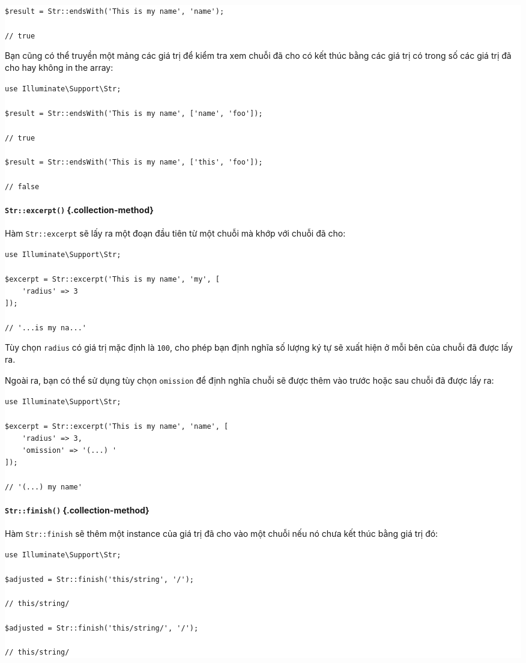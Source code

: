     $result = Str::endsWith('This is my name', 'name');

    // true


Bạn cũng có thể truyền một mảng các giá trị để kiểm tra xem chuỗi đã cho có kết thúc bằng các giá trị có trong số các giá trị đã cho hay không in the array:

    use Illuminate\Support\Str;

    $result = Str::endsWith('This is my name', ['name', 'foo']);

    // true

    $result = Str::endsWith('This is my name', ['this', 'foo']);

    // false

<a name="method-excerpt"></a>
#### `Str::excerpt()` {.collection-method}

Hàm `Str::excerpt` sẽ lấy ra một đoạn đầu tiên từ một chuỗi mà khớp với chuỗi đã cho:

    use Illuminate\Support\Str;

    $excerpt = Str::excerpt('This is my name', 'my', [
        'radius' => 3
    ]);

    // '...is my na...'

Tùy chọn `radius` có giá trị mặc định là `100`, cho phép bạn định nghĩa số lượng ký tự sẽ xuất hiện ở mỗi bên của chuỗi đã được lấy ra.

Ngoài ra, bạn có thể sử dụng tùy chọn `omission` để định nghĩa chuỗi sẽ được thêm vào trước hoặc sau chuỗi đã được lấy ra:

    use Illuminate\Support\Str;

    $excerpt = Str::excerpt('This is my name', 'name', [
        'radius' => 3,
        'omission' => '(...) '
    ]);

    // '(...) my name'

<a name="method-str-finish"></a>
#### `Str::finish()` {.collection-method}

Hàm `Str::finish` sẽ thêm một instance của giá trị đã cho vào một chuỗi nếu nó chưa kết thúc bằng giá trị đó:

    use Illuminate\Support\Str;

    $adjusted = Str::finish('this/string', '/');

    // this/string/

    $adjusted = Str::finish('this/string/', '/');

    // this/string/
